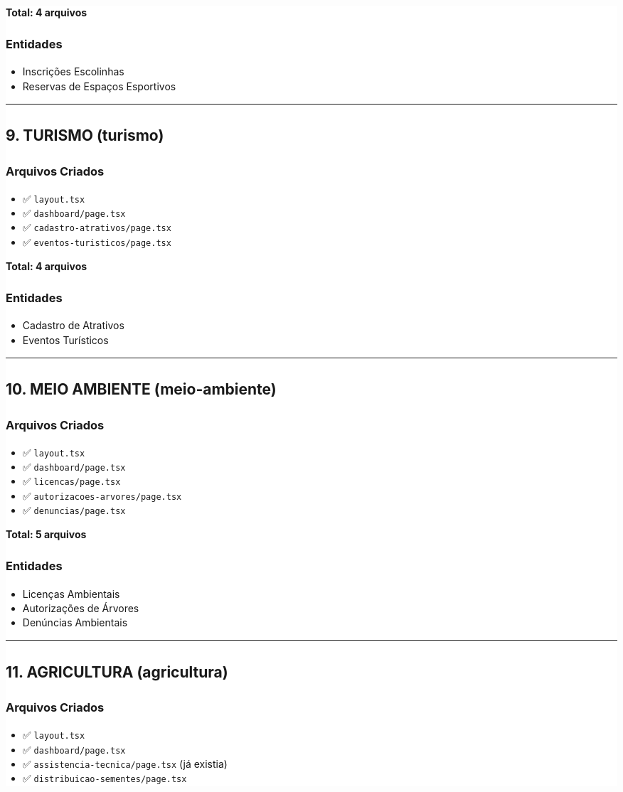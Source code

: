**Total: 4 arquivos**

### Entidades
- Inscrições Escolinhas
- Reservas de Espaços Esportivos

---

## 9. TURISMO (turismo)

### Arquivos Criados
- ✅ `layout.tsx`
- ✅ `dashboard/page.tsx`
- ✅ `cadastro-atrativos/page.tsx`
- ✅ `eventos-turisticos/page.tsx`

**Total: 4 arquivos**

### Entidades
- Cadastro de Atrativos
- Eventos Turísticos

---

## 10. MEIO AMBIENTE (meio-ambiente)

### Arquivos Criados
- ✅ `layout.tsx`
- ✅ `dashboard/page.tsx`
- ✅ `licencas/page.tsx`
- ✅ `autorizacoes-arvores/page.tsx`
- ✅ `denuncias/page.tsx`

**Total: 5 arquivos**

### Entidades
- Licenças Ambientais
- Autorizações de Árvores
- Denúncias Ambientais

---

## 11. AGRICULTURA (agricultura)

### Arquivos Criados
- ✅ `layout.tsx`
- ✅ `dashboard/page.tsx`
- ✅ `assistencia-tecnica/page.tsx` (já existia)
- ✅ `distribuicao-sementes/page.tsx`
